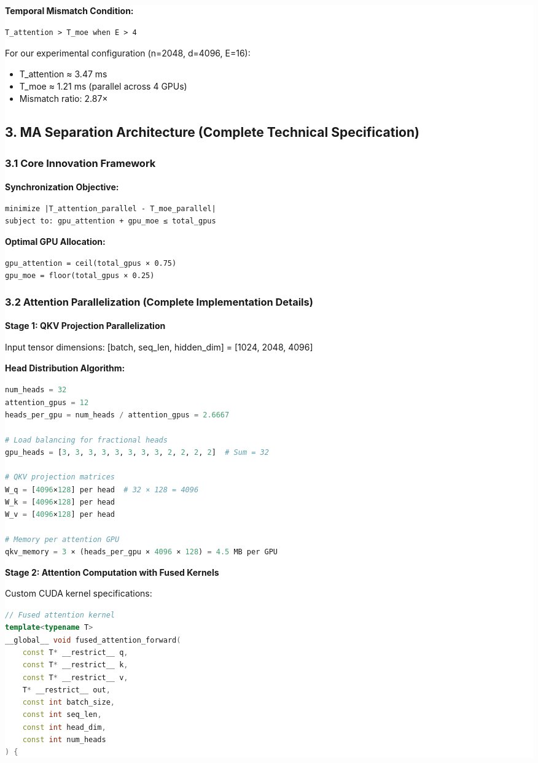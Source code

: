 **Temporal Mismatch Condition:**
```
T_attention > T_moe when E > 4
```

For our experimental configuration (n=2048, d=4096, E=16):
- T_attention ≈ 3.47 ms
- T_moe ≈ 1.21 ms (parallel across 4 GPUs)
- Mismatch ratio: 2.87×

## 3. MA Separation Architecture (Complete Technical Specification)

### 3.1 Core Innovation Framework

**Synchronization Objective:**
```
minimize |T_attention_parallel - T_moe_parallel|
subject to: gpu_attention + gpu_moe ≤ total_gpus
```

**Optimal GPU Allocation:**
```
gpu_attention = ceil(total_gpus × 0.75)
gpu_moe = floor(total_gpus × 0.25)
```

### 3.2 Attention Parallelization (Complete Implementation Details)

**Stage 1: QKV Projection Parallelization**

Input tensor dimensions: [batch, seq_len, hidden_dim] = [1024, 2048, 4096]

**Head Distribution Algorithm:**
```python
num_heads = 32
attention_gpus = 12
heads_per_gpu = num_heads / attention_gpus = 2.6667

# Load balancing for fractional heads
gpu_heads = [3, 3, 3, 3, 3, 3, 3, 3, 2, 2, 2, 2]  # Sum = 32

# QKV projection matrices
W_q = [4096×128] per head  # 32 × 128 = 4096
W_k = [4096×128] per head
W_v = [4096×128] per head

# Memory per attention GPU
qkv_memory = 3 × (heads_per_gpu × 4096 × 128) = 4.5 MB per GPU
```

**Stage 2: Attention Computation with Fused Kernels**

Custom CUDA kernel specifications:
```cpp
// Fused attention kernel
template<typename T>
__global__ void fused_attention_forward(
    const T* __restrict__ q, 
    const T* __restrict__ k, 
    const T* __restrict__ v,
    T* __restrict__ out,
    const int batch_size,
    const int seq_len,
    const int head_dim,
    const int num_heads
) {
```